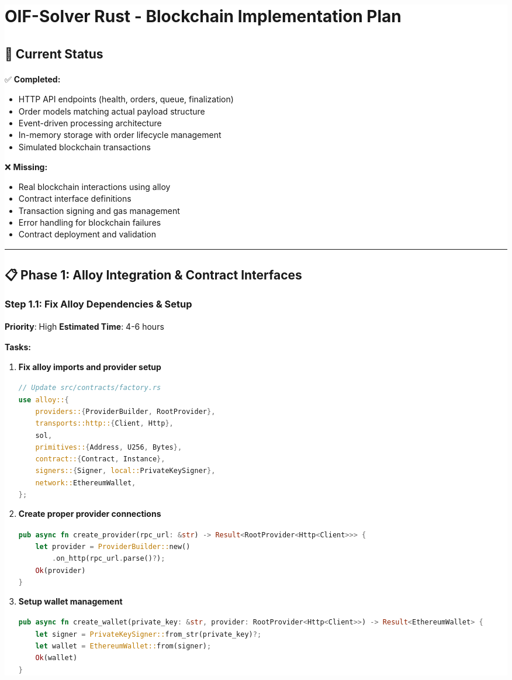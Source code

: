 # OIF-Solver Rust - Blockchain Implementation Plan

## 🎯 **Current Status**

✅ **Completed:**
- HTTP API endpoints (health, orders, queue, finalization)
- Order models matching actual payload structure
- Event-driven processing architecture
- In-memory storage with order lifecycle management
- Simulated blockchain transactions

❌ **Missing:**
- Real blockchain interactions using alloy
- Contract interface definitions
- Transaction signing and gas management
- Error handling for blockchain failures
- Contract deployment and validation

---

## 📋 **Phase 1: Alloy Integration & Contract Interfaces**

### **Step 1.1: Fix Alloy Dependencies & Setup**
**Priority**: High
**Estimated Time**: 4-6 hours

**Tasks:**
1. **Fix alloy imports and provider setup**
   ```rust
   // Update src/contracts/factory.rs
   use alloy::{
       providers::{ProviderBuilder, RootProvider},
       transports::http::{Client, Http},
       sol,
       primitives::{Address, U256, Bytes},
       contract::{Contract, Instance},
       signers::{Signer, local::PrivateKeySigner},
       network::EthereumWallet,
   };
   ```

2. **Create proper provider connections**
   ```rust
   pub async fn create_provider(rpc_url: &str) -> Result<RootProvider<Http<Client>>> {
       let provider = ProviderBuilder::new()
           .on_http(rpc_url.parse()?);
       Ok(provider)
   }
   ```

3. **Setup wallet management**
   ```rust
   pub async fn create_wallet(private_key: &str, provider: RootProvider<Http<Client>>) -> Result<EthereumWallet> {
       let signer = PrivateKeySigner::from_str(private_key)?;
       let wallet = EthereumWallet::from(signer);
       Ok(wallet)
   }
   ```
